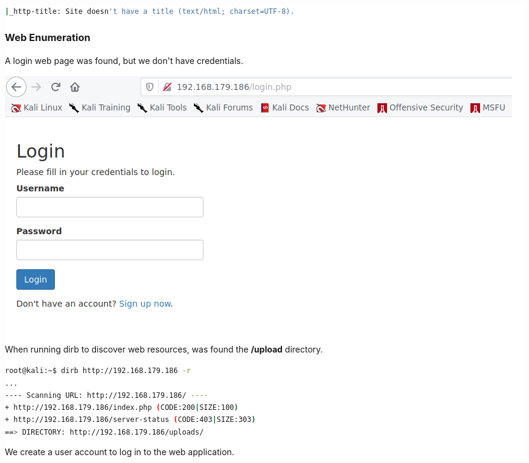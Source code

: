 ```bash
|_http-title: Site doesn't have a title (text/html; charset=UTF-8).
```

### Web Enumeration

A login web page was found, but we don't have credentials.

![](/assets/images/hackme/screenshot-1.png)

When running dirb to discover web resources, was found the **/upload** directory.

```bash
root@kali:~$ dirb http://192.168.179.186 -r
...
---- Scanning URL: http://192.168.179.186/ ----
+ http://192.168.179.186/index.php (CODE:200|SIZE:100)
+ http://192.168.179.186/server-status (CODE:403|SIZE:303)
==> DIRECTORY: http://192.168.179.186/uploads/
```

We create a user account to log in to the web application.
